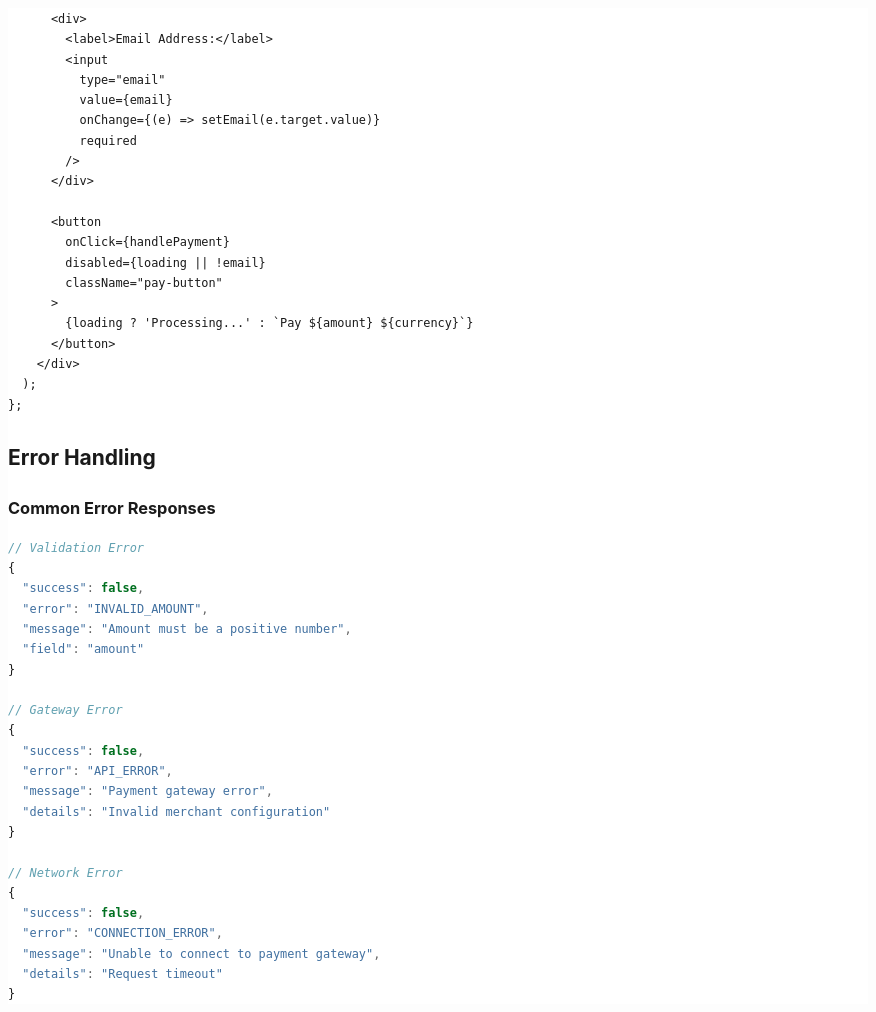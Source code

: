 ```tsx
      <div>
        <label>Email Address:</label>
        <input
          type="email"
          value={email}
          onChange={(e) => setEmail(e.target.value)}
          required
        />
      </div>
      
      <button 
        onClick={handlePayment}
        disabled={loading || !email}
        className="pay-button"
      >
        {loading ? 'Processing...' : `Pay ${amount} ${currency}`}
      </button>
    </div>
  );
};
```

## Error Handling

### Common Error Responses

```typescript
// Validation Error
{
  "success": false,
  "error": "INVALID_AMOUNT",
  "message": "Amount must be a positive number",
  "field": "amount"
}

// Gateway Error
{
  "success": false,
  "error": "API_ERROR",
  "message": "Payment gateway error",
  "details": "Invalid merchant configuration"
}

// Network Error
{
  "success": false,
  "error": "CONNECTION_ERROR",
  "message": "Unable to connect to payment gateway",
  "details": "Request timeout"
}
```
